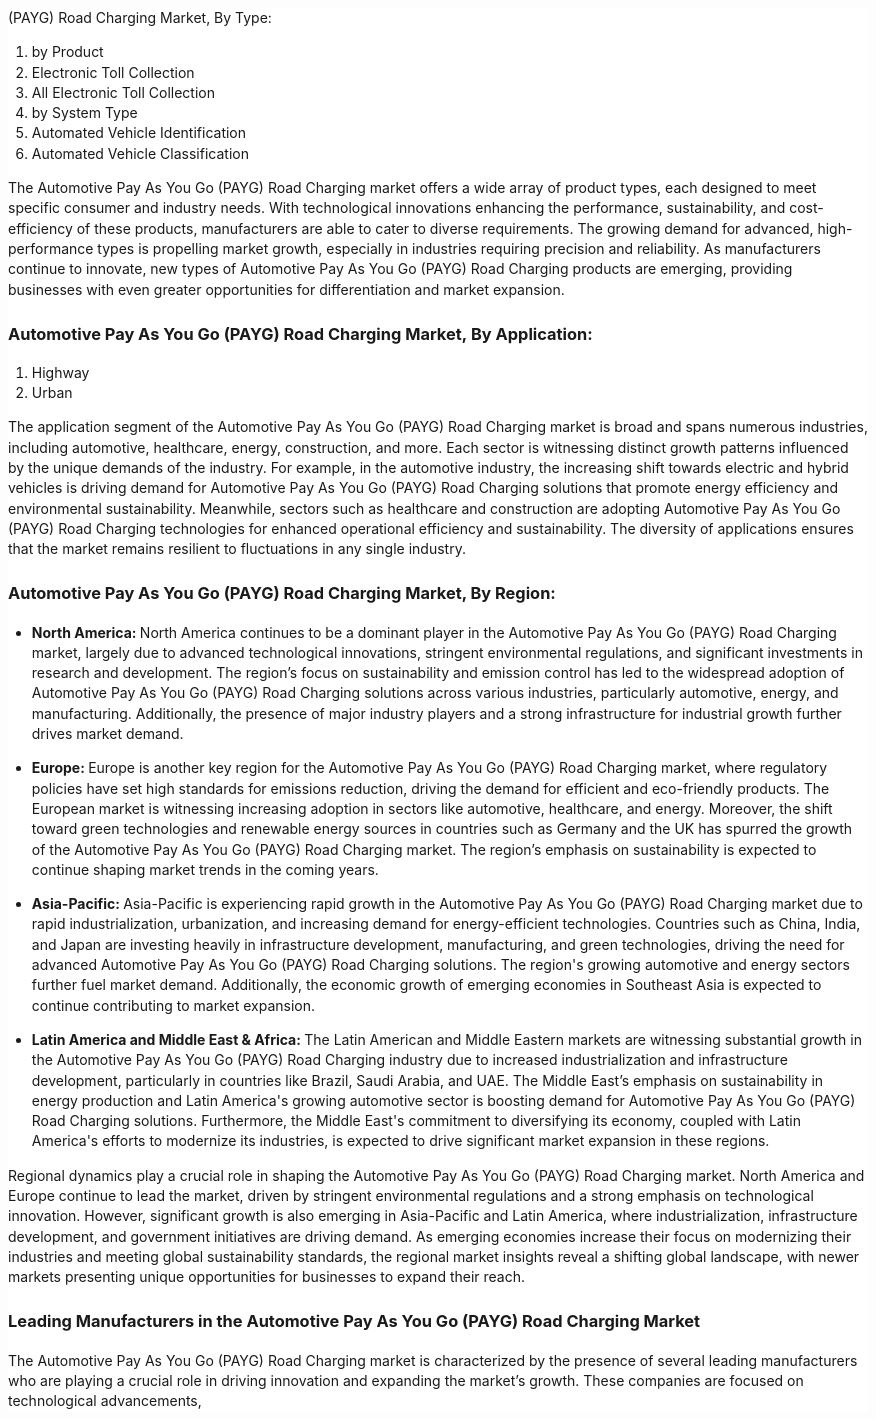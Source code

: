 (PAYG) Road Charging Market, By Type:<br /></strong></h3><ol><li>by Product<li> Electronic Toll Collection<li> All Electronic Toll Collection<li> by System Type<li> Automated Vehicle Identification<li> Automated Vehicle Classification</li></ol><p>The Automotive Pay As You Go (PAYG) Road Charging market offers a wide array of product types, each designed to meet specific consumer and industry needs. With technological innovations enhancing the performance, sustainability, and cost-efficiency of these products, manufacturers are able to cater to diverse requirements. The growing demand for advanced, high-performance types is propelling market growth, especially in industries requiring precision and reliability. As manufacturers continue to innovate, new types of Automotive Pay As You Go (PAYG) Road Charging products are emerging, providing businesses with even greater opportunities for differentiation and market expansion.</p><h3>Automotive Pay As You Go (PAYG) Road Charging Market,&nbsp;By Application:</h3><ol><li>Highway<li> Urban</li></ol><p>The application segment of the Automotive Pay As You Go (PAYG) Road Charging market is broad and spans numerous industries, including automotive, healthcare, energy, construction, and more. Each sector is witnessing distinct growth patterns influenced by the unique demands of the industry. For example, in the automotive industry, the increasing shift towards electric and hybrid vehicles is driving demand for Automotive Pay As You Go (PAYG) Road Charging solutions that promote energy efficiency and environmental sustainability. Meanwhile, sectors such as healthcare and construction are adopting Automotive Pay As You Go (PAYG) Road Charging technologies for enhanced operational efficiency and sustainability. The diversity of applications ensures that the market remains resilient to fluctuations in any single industry.</p><h3>Automotive Pay As You Go (PAYG) Road Charging Market, By Region:</h3><ul><li><p><strong>North America:&nbsp;</strong>North America continues to be a dominant player in the Automotive Pay As You Go (PAYG) Road Charging market, largely due to advanced technological innovations, stringent environmental regulations, and significant investments in research and development. The region&rsquo;s focus on sustainability and emission control has led to the widespread adoption of Automotive Pay As You Go (PAYG) Road Charging solutions across various industries, particularly automotive, energy, and manufacturing. Additionally, the presence of major industry players and a strong infrastructure for industrial growth further drives market demand.</p></li><li><p><strong><strong>Europe:&nbsp;</strong></strong>Europe is another key region for the Automotive Pay As You Go (PAYG) Road Charging market, where regulatory policies have set high standards for emissions reduction, driving the demand for efficient and eco-friendly products. The European market is witnessing increasing adoption in sectors like automotive, healthcare, and energy. Moreover, the shift toward green technologies and renewable energy sources in countries such as Germany and the UK has spurred the growth of the Automotive Pay As You Go (PAYG) Road Charging market. The region&rsquo;s emphasis on sustainability is expected to continue shaping market trends in the coming years.</p></li><li><p><strong><strong>Asia-Pacific:&nbsp;</strong></strong>Asia-Pacific is experiencing rapid growth in the Automotive Pay As You Go (PAYG) Road Charging market due to rapid industrialization, urbanization, and increasing demand for energy-efficient technologies. Countries such as China, India, and Japan are investing heavily in infrastructure development, manufacturing, and green technologies, driving the need for advanced Automotive Pay As You Go (PAYG) Road Charging solutions. The region's growing automotive and energy sectors further fuel market demand. Additionally, the economic growth of emerging economies in Southeast Asia is expected to continue contributing to market expansion.</p></li><li><p><strong><strong>Latin America and Middle East &amp; Africa:&nbsp;</strong></strong>The Latin American and Middle Eastern markets are witnessing substantial growth in the Automotive Pay As You Go (PAYG) Road Charging industry due to increased industrialization and infrastructure development, particularly in countries like Brazil, Saudi Arabia, and UAE. The Middle East&rsquo;s emphasis on sustainability in energy production and Latin America's growing automotive sector is boosting demand for Automotive Pay As You Go (PAYG) Road Charging solutions. Furthermore, the Middle East's commitment to diversifying its economy, coupled with Latin America's efforts to modernize its industries, is expected to drive significant market expansion in these regions.</p></li></ul><p>Regional dynamics play a crucial role in shaping the Automotive Pay As You Go (PAYG) Road Charging market. North America and Europe continue to lead the market, driven by stringent environmental regulations and a strong emphasis on technological innovation. However, significant growth is also emerging in Asia-Pacific and Latin America, where industrialization, infrastructure development, and government initiatives are driving demand. As emerging economies increase their focus on modernizing their industries and meeting global sustainability standards, the regional market insights reveal a shifting global landscape, with newer markets presenting unique opportunities for businesses to expand their reach.</p><h3><strong>Leading Manufacturers in the Automotive Pay As You Go (PAYG) Road Charging Market</strong></h3><p>The Automotive Pay As You Go (PAYG) Road Charging market is characterized by the presence of several leading manufacturers who are playing a crucial role in driving innovation and expanding the market&rsquo;s growth. These companies are focused on technological advancements,